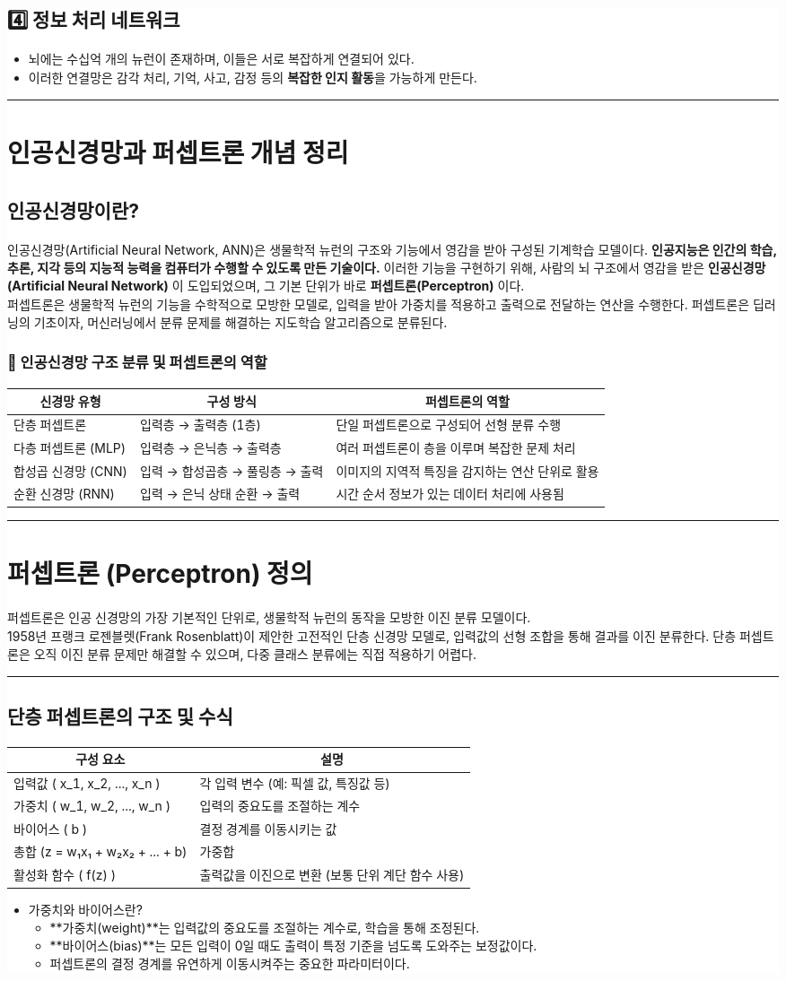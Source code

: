 ## 4️⃣ 정보 처리 네트워크

- 뇌에는 수십억 개의 뉴런이 존재하며, 이들은 서로 복잡하게 연결되어 있다.
- 이러한 연결망은 감각 처리, 기억, 사고, 감정 등의 **복잡한 인지 활동**을 가능하게 만든다.
---
# 인공신경망과 퍼셉트론 개념 정리

## 인공신경망이란?

인공신경망(Artificial Neural Network, ANN)은 생물학적 뉴런의 구조와 기능에서 영감을 받아 구성된 기계학습 모델이다. **인공지능은 인간의 학습, 추론, 지각 등의 지능적 능력을 컴퓨터가 수행할 수 있도록 만든 기술이다.**  이러한 기능을 구현하기 위해, 사람의 뇌 구조에서 영감을 받은 **인공신경망(Artificial Neural Network)** 이 도입되었으며,  그 기본 단위가 바로 **퍼셉트론(Perceptron)** 이다.  
퍼셉트론은 생물학적 뉴런의 기능을 수학적으로 모방한 모델로, 입력을 받아 가중치를 적용하고 출력으로 전달하는 연산을 수행한다. 퍼셉트론은 딥러닝의 기초이자, 머신러닝에서 분류 문제를 해결하는 지도학습 알고리즘으로 분류된다.

### 🔹 인공신경망 구조 분류 및 퍼셉트론의 역할

| 신경망 유형 | 구성 방식 | 퍼셉트론의 역할 |
|------------|------------|-----------------|
| 단층 퍼셉트론 | 입력층 → 출력층 (1층) | 단일 퍼셉트론으로 구성되어 선형 분류 수행 |
| 다층 퍼셉트론 (MLP) | 입력층 → 은닉층 → 출력층 | 여러 퍼셉트론이 층을 이루며 복잡한 문제 처리 |
| 합성곱 신경망 (CNN) | 입력 → 합성곱층 → 풀링층 → 출력 | 이미지의 지역적 특징을 감지하는 연산 단위로 활용 |
| 순환 신경망 (RNN) | 입력 → 은닉 상태 순환 → 출력 | 시간 순서 정보가 있는 데이터 처리에 사용됨 |

---

# 퍼셉트론 (Perceptron) 정의

퍼셉트론은 인공 신경망의 가장 기본적인 단위로, 생물학적 뉴런의 동작을 모방한 이진 분류 모델이다.  
1958년 프랭크 로젠블렛(Frank Rosenblatt)이 제안한 고전적인 단층 신경망 모델로, 입력값의 선형 조합을 통해 결과를 이진 분류한다. 단층 퍼셉트론은 오직 이진 분류 문제만 해결할 수 있으며, 다중 클래스 분류에는 직접 적용하기 어렵다.

---

## 단층 퍼셉트론의 구조 및 수식

| 구성 요소                          | 설명                            |
| ------------------------------ | ----------------------------- |
| 입력값 \( x_1, x_2, ..., x_n \)   | 각 입력 변수 (예: 픽셀 값, 특징값 등)      |
| 가중치 \( w_1, w_2, ..., w_n \)   | 입력의 중요도를 조절하는 계수              |
| 바이어스 \( b \)                   | 결정 경계를 이동시키는 값                |
| 총합 (z = w₁x₁ + w₂x₂ + ... + b) | 가중합                           |
| 활성화 함수 \( f(z) \)              | 출력값을 이진으로 변환 (보통 단위 계단 함수 사용) |
- 가중치와 바이어스란?
	- **가중치(weight)**는 입력값의 중요도를 조절하는 계수로, 학습을 통해 조정된다.
	- **바이어스(bias)**는 모든 입력이 0일 때도 출력이 특정 기준을 넘도록 도와주는 보정값이다.
	- 퍼셉트론의 결정 경계를 유연하게 이동시켜주는 중요한 파라미터이다.
